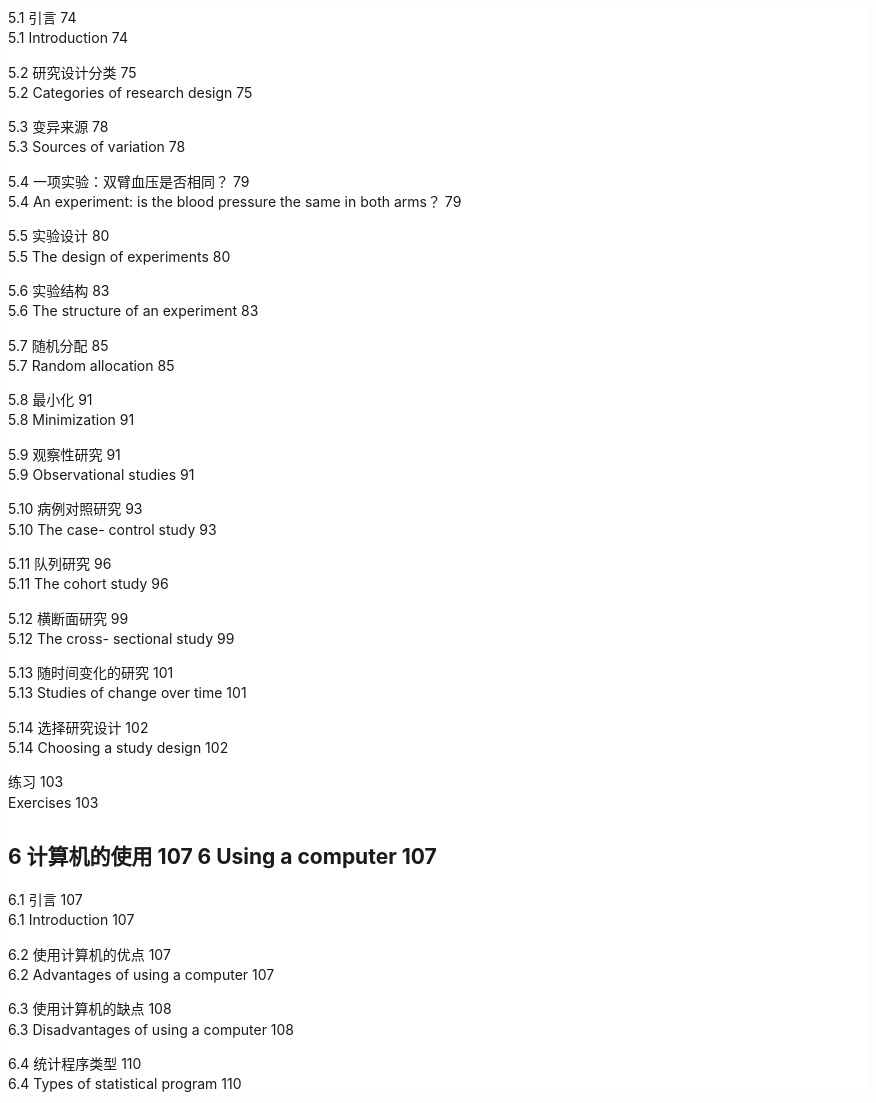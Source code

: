 5.1 引言 74  
5.1 Introduction 74  

5.2 研究设计分类 75  
5.2 Categories of research design 75  

5.3 变异来源 78  
5.3 Sources of variation 78  

5.4 一项实验：双臂血压是否相同？ 79  
5.4 An experiment: is the blood pressure the same in both arms？ 79  

5.5 实验设计 80  
5.5 The design of experiments 80  

5.6 实验结构 83  
5.6 The structure of an experiment 83  

5.7 随机分配 85  
5.7 Random allocation 85  

5.8 最小化 91  
5.8 Minimization 91  

5.9 观察性研究 91  
5.9 Observational studies 91  

5.10 病例对照研究 93  
5.10 The case- control study 93  

5.11 队列研究 96  
5.11 The cohort study 96  

5.12 横断面研究 99  
5.12 The cross- sectional study 99  

5.13 随时间变化的研究 101  
5.13 Studies of change over time 101  

5.14 选择研究设计 102  
5.14 Choosing a study design 102  

练习 103  
Exercises 103  

## 6 计算机的使用 107  6 Using a computer 107  

6.1 引言 107  
6.1 Introduction 107  

6.2 使用计算机的优点 107  
6.2 Advantages of using a computer 107  

6.3 使用计算机的缺点 108  
6.3 Disadvantages of using a computer 108  

6.4 统计程序类型 110  
6.4 Types of statistical program 110  
